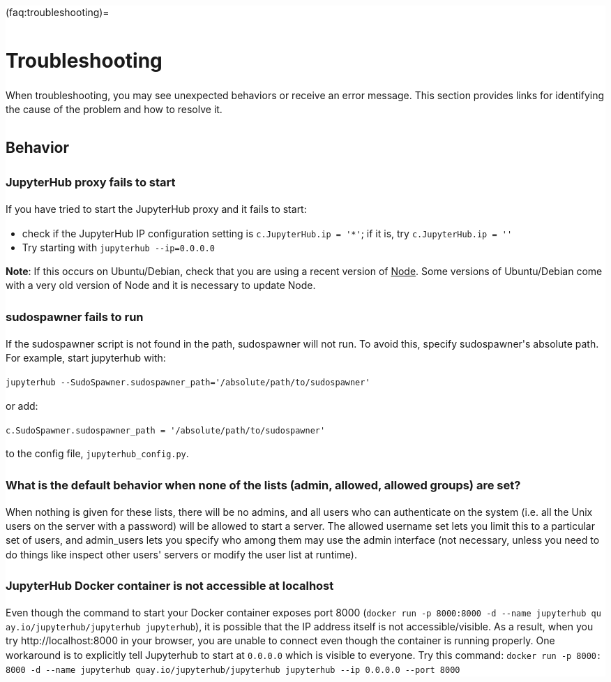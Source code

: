 (faq:troubleshooting)=

# Troubleshooting

When troubleshooting, you may see unexpected behaviors or receive an error
message. This section provides links for identifying the cause of the
problem and how to resolve it.

## Behavior

### JupyterHub proxy fails to start

If you have tried to start the JupyterHub proxy and it fails to start:

- check if the JupyterHub IP configuration setting is
  `c.JupyterHub.ip = '*'`; if it is, try `c.JupyterHub.ip = ''`
- Try starting with `jupyterhub --ip=0.0.0.0`

**Note**: If this occurs on Ubuntu/Debian, check that you are using a
recent version of [Node](https://nodejs.org). Some versions of Ubuntu/Debian come with a very old version
of Node and it is necessary to update Node.

### sudospawner fails to run

If the sudospawner script is not found in the path, sudospawner will not run.
To avoid this, specify sudospawner's absolute path. For example, start
jupyterhub with:

    jupyterhub --SudoSpawner.sudospawner_path='/absolute/path/to/sudospawner'

or add:

    c.SudoSpawner.sudospawner_path = '/absolute/path/to/sudospawner'

to the config file, `jupyterhub_config.py`.

### What is the default behavior when none of the lists (admin, allowed, allowed groups) are set?

When nothing is given for these lists, there will be no admins, and all users
who can authenticate on the system (i.e. all the Unix users on the server with
a password) will be allowed to start a server. The allowed username set lets you limit
this to a particular set of users, and admin_users lets you specify who
among them may use the admin interface (not necessary, unless you need to do
things like inspect other users' servers or modify the user list at runtime).

### JupyterHub Docker container is not accessible at localhost

Even though the command to start your Docker container exposes port 8000
(`docker run -p 8000:8000 -d --name jupyterhub quay.io/jupyterhub/jupyterhub jupyterhub`),
it is possible that the IP address itself is not accessible/visible. As a result,
when you try http://localhost:8000 in your browser, you are unable to connect
even though the container is running properly. One workaround is to explicitly
tell Jupyterhub to start at `0.0.0.0` which is visible to everyone. Try this
command:
`docker run -p 8000:8000 -d --name jupyterhub quay.io/jupyterhub/jupyterhub jupyterhub --ip 0.0.0.0 --port 8000`
